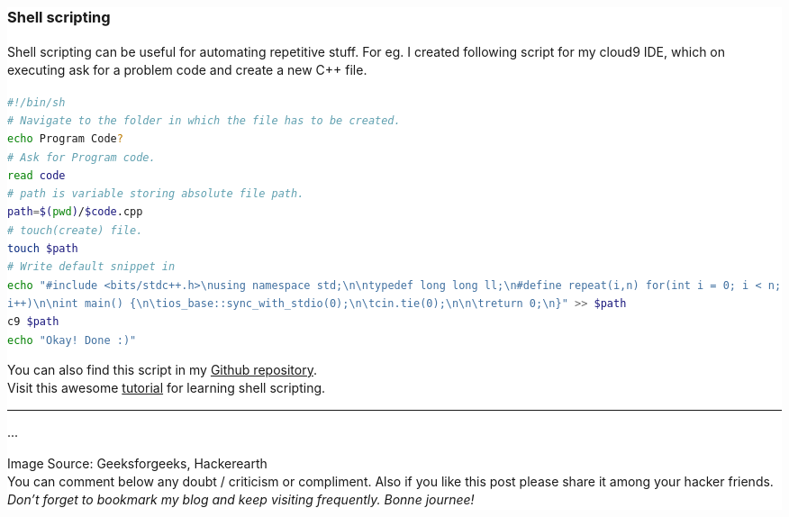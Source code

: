 ### Shell scripting
Shell scripting can be useful for automating repetitive stuff. For eg. I created following script for my cloud9 IDE, which on executing ask for a problem code and create a new C++ file.

```bash
#!/bin/sh
# Navigate to the folder in which the file has to be created. 
echo Program Code?
# Ask for Program code.
read code
# path is variable storing absolute file path.
path=$(pwd)/$code.cpp
# touch(create) file.
touch $path
# Write default snippet in 
echo "#include <bits/stdc++.h>\nusing namespace std;\n\ntypedef long long ll;\n#define repeat(i,n) for(int i = 0; i < n; i++)\n\nint main() {\n\tios_base::sync_with_stdio(0);\n\tcin.tie(0);\n\n\treturn 0;\n}" >> $path
c9 $path
echo "Okay! Done :)"
```
You can also find this script in my [Github repository](https://github.com/apsknight/snippets/blob/master/initialize.sh).  
Visit this awesome [tutorial](https://www.shellscript.sh/) for learning shell scripting.

___

...  


Image Source: Geeksforgeeks, Hackerearth  
You can comment below any doubt / criticism or compliment. Also if you like this post please share it among your hacker friends.   
*Don’t forget to bookmark my blog and keep visiting frequently. Bonne journee!*